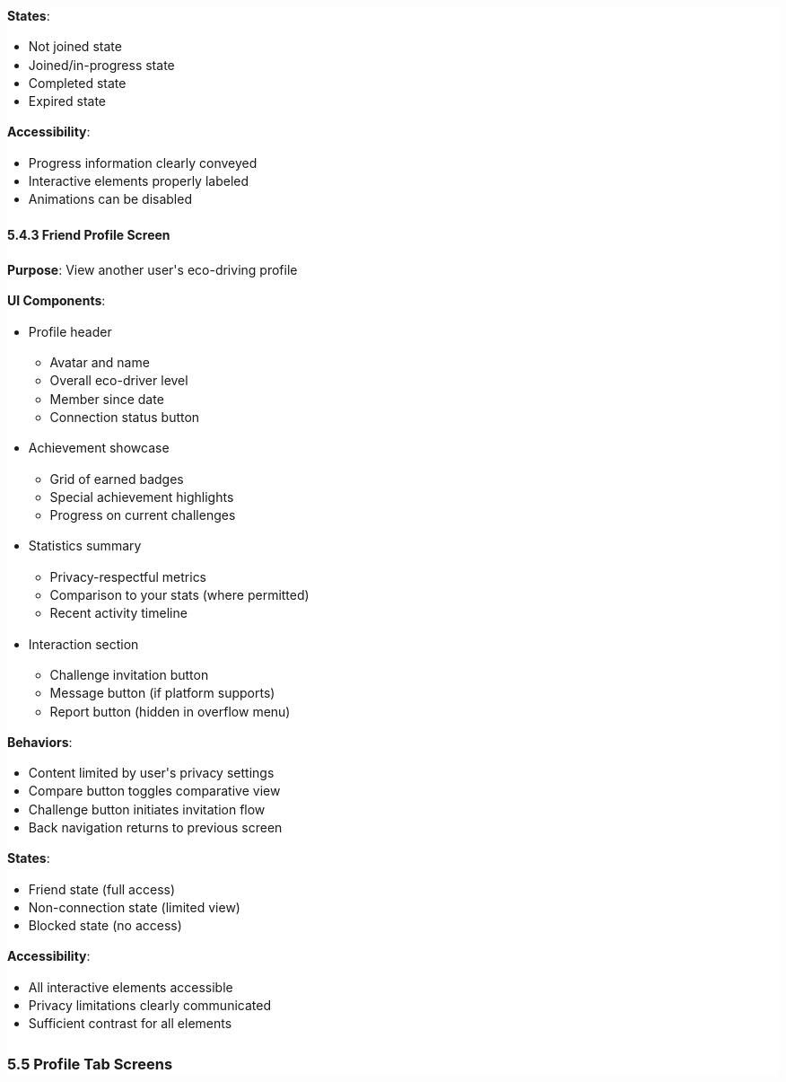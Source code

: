 **States**:
- Not joined state
- Joined/in-progress state
- Completed state
- Expired state

**Accessibility**:
- Progress information clearly conveyed
- Interactive elements properly labeled
- Animations can be disabled

#### 5.4.3 Friend Profile Screen

**Purpose**: View another user's eco-driving profile

**UI Components**:
- Profile header
  - Avatar and name
  - Overall eco-driver level
  - Member since date
  - Connection status button
  
- Achievement showcase
  - Grid of earned badges
  - Special achievement highlights
  - Progress on current challenges
  
- Statistics summary
  - Privacy-respectful metrics
  - Comparison to your stats (where permitted)
  - Recent activity timeline
  
- Interaction section
  - Challenge invitation button
  - Message button (if platform supports)
  - Report button (hidden in overflow menu)

**Behaviors**:
- Content limited by user's privacy settings
- Compare button toggles comparative view
- Challenge button initiates invitation flow
- Back navigation returns to previous screen

**States**:
- Friend state (full access)
- Non-connection state (limited view)
- Blocked state (no access)

**Accessibility**:
- All interactive elements accessible
- Privacy limitations clearly communicated
- Sufficient contrast for all elements

### 5.5 Profile Tab Screens
